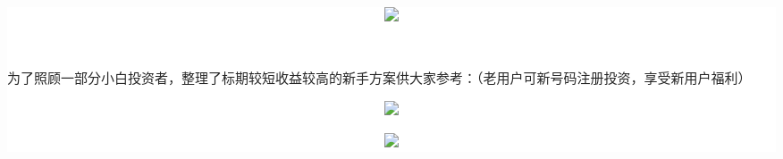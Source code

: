 </p>
<p style="max-width: 100%;min-height: 1em;text-align: center;box-sizing: border-box !important;word-wrap: break-word !important;">
<img class="" data-backh="591" data-backw="558" data-before-oversubscription-url="https://mmbiz.qpic.cn/mmbiz_jpg/utH2TjjmrMI0RwcJAicv8ibbdm1uaxichA82seicEad4OrBl6TBHHC0ffKVfkwAwSPX8VLyiba1ztBW2hRTF9Q44cLg/640?wx_fmt=jpeg" data-copyright="0" data-ratio="1.0587449933244326" data-s="300,640" data-src="" data-type="jpeg" data-w="749" src="{{ '/img/utH2TjjmrMI0RwcJAicv8ibbdm1uaxichA82seicEad4OrBl6TBHHC0ffKVfkwAwSPX8VLyiba1ztBW2hRTF9Q44cLg.jpeg' | prepend: site.img | replace: '//','/' }}" style="box-sizing: border-box !important;overflow-wrap: break-word !important;width: 100%;visibility: visible !important;height: auto;"/>
<span style="max-width: 100%;font-family: 宋体;font-size: 12px;text-align: justify;box-sizing: border-box !important;word-wrap: break-word !important;">
</span>
</p>
<p style="max-width: 100%;min-height: 1em;box-sizing: border-box !important;word-wrap: break-word !important;">
<br style="max-width: 100%;box-sizing: border-box !important;word-wrap: break-word !important;"/>
</p>
<p style="max-width: 100%;min-height: 1em;box-sizing: border-box !important;word-wrap: break-word !important;">
<span style="max-width: 100%;color: rgb(38, 38, 38);font-family: 微软雅黑;font-size: 15px;box-sizing: border-box !important;word-wrap: break-word !important;">
          为了照顾一部分小白投资者，整理了标期较短收益较高的新手方案供大家参考：（老用户可新号码注册投资，享受新用户福利）
         </span>
</p>
<p style="max-width: 100%;min-height: 1em;text-align: center;box-sizing: border-box !important;word-wrap: break-word !important;">
<img class="" data-backh="204" data-backw="558" data-before-oversubscription-url="https://mmbiz.qpic.cn/mmbiz_png/utH2TjjmrMIicWLG6xdeck02CZJ3FnZic6UyJzf2teQjEibDR9zy9Fq8yUmsj4lO6gyPZdjXfBpF0mlrGH6iaBV0qg/640?wx_fmt=png" data-ratio="0.36633663366336633" data-s="300,640" data-src="" data-type="png" data-w="707" src="{{ '/img/utH2TjjmrMIicWLG6xdeck02CZJ3FnZic6UyJzf2teQjEibDR9zy9Fq8yUmsj4lO6gyPZdjXfBpF0mlrGH6iaBV0qg.png' | prepend: site.img | replace: '//','/' }}" style="width: 100%;box-sizing: border-box !important;overflow-wrap: break-word !important;visibility: visible !important;height: auto;"/>
</p>
<p style="max-width: 100%;min-height: 1em;text-align: center;box-sizing: border-box !important;overflow-wrap: break-word !important;">
<img class="" data-backh="279" data-backw="558" data-before-oversubscription-url="https://mmbiz.qpic.cn/mmbiz_jpg/utH2TjjmrMIqrutlPDxib5PueR3jQdPuibwZmM22vzwvKBx5r58buDlHKdwcg2PRic3ZqiabI1W1OtZOScek31tpXw/640?wx_fmt=jpeg" data-copyright="0" data-oversubscription-url="http://mmbiz.qpic.cn/mmbiz_jpg/utH2TjjmrMIqrutlPDxib5PueR3jQdPuibwZmM22vzwvKBx5r58buDlHKdwcg2PRic3ZqiabI1W1OtZOScek31tpXw/0?wx_fmt=jpeg" data-ratio="0.5" data-s="300,640" data-src="" data-type="jpeg" data-w="600" src="{{ '/img/utH2TjjmrMIqrutlPDxib5PueR3jQdPuibwZmM22vzwvKBx5r58buDlHKdwcg2PRic3ZqiabI1W1OtZOScek31tpXw.jpeg' | prepend: site.img | replace: '//','/' }}" style="width: 100%;box-sizing: border-box !important;overflow-wrap: break-word !important;visibility: visible !important;height: auto;"/>
</p>
</div>